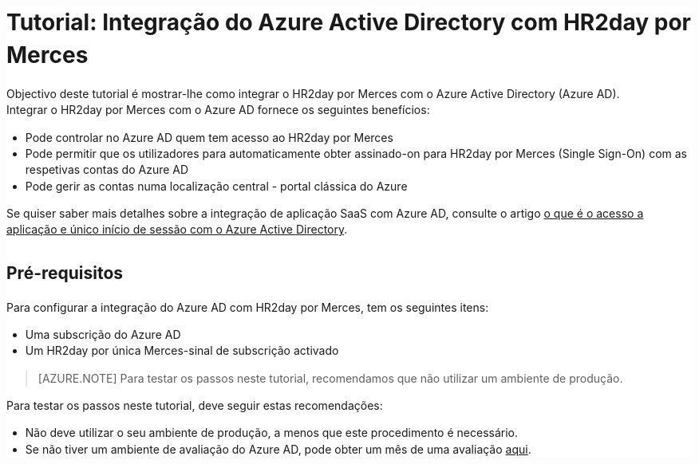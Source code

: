 <properties
    pageTitle="Tutorial: Integração do Azure Active Directory com HR2day por Merces | Microsoft Azure"
    description="Saiba como configurar o serviço single sign-on entre o Azure Active Directory e HR2day por Merces."
    services="active-directory"
    documentationCenter=""
    authors="jeevansd"
    manager="femila"
    editor=""/>

<tags
    ms.service="active-directory"
    ms.workload="identity"
    ms.tgt_pltfrm="na"
    ms.devlang="na"
    ms.topic="article"
    ms.date="09/01/2016"
    ms.author="jeedes"/>


# <a name="tutorial-azure-active-directory-integration-with-hr2day-by-merces"></a>Tutorial: Integração do Azure Active Directory com HR2day por Merces

Objectivo deste tutorial é mostrar-lhe como integrar o HR2day por Merces com o Azure Active Directory (Azure AD).  
Integrar o HR2day por Merces com o Azure AD fornece os seguintes benefícios:

- Pode controlar no Azure AD quem tem acesso ao HR2day por Merces
- Pode permitir que os utilizadores para automaticamente obter assinado-on para HR2day por Merces (Single Sign-On) com as respetivas contas do Azure AD
- Pode gerir as contas numa localização central - portal clássica do Azure

Se quiser saber mais detalhes sobre a integração de aplicação SaaS com Azure AD, consulte o artigo [o que é o acesso a aplicação e único início de sessão com o Azure Active Directory](active-directory-appssoaccess-whatis.md).

## <a name="prerequisites"></a>Pré-requisitos

Para configurar a integração do Azure AD com HR2day por Merces, tem os seguintes itens:

- Uma subscrição do Azure AD
- Um HR2day por única Merces-sinal de subscrição activado


> [AZURE.NOTE] Para testar os passos neste tutorial, recomendamos que não utilizar um ambiente de produção.


Para testar os passos neste tutorial, deve seguir estas recomendações:

- Não deve utilizar o seu ambiente de produção, a menos que este procedimento é necessário.
- Se não tiver um ambiente de avaliação do Azure AD, pode obter um mês de uma avaliação [aqui](https://azure.microsoft.com/pricing/free-trial/).


[1]: ./media/active-directory-saas-hr2day-tutorial/tutorial_general_01.png
[2]: ./media/active-directory-saas-hr2day-tutorial/tutorial_general_02.png
[3]: ./media/active-directory-saas-hr2day-tutorial/tutorial_general_03.png
[4]: ./media/active-directory-saas-hr2day-tutorial/tutorial_general_04.png
[6]: ./media/active-directory-saas-hr2day-tutorial/tutorial_general_05.png
[10]: ./media/active-directory-saas-hr2day-tutorial/tutorial_general_06.png
[11]: ./media/active-directory-saas-hr2day-tutorial/tutorial_general_07.png
[20]: ./media/active-directory-saas-hr2day-tutorial/tutorial_general_100.png
[200]: ./media/active-directory-saas-hr2day-tutorial/tutorial_general_200.png
[201]: ./media/active-directory-saas-hr2day-tutorial/tutorial_general_201.png
[203]: ./media/active-directory-saas-hr2day-tutorial/tutorial_general_203.png
[204]: ./media/active-directory-saas-hr2day-tutorial/tutorial_general_204.png
[205]: ./media/active-directory-saas-hr2day-tutorial/tutorial_general_205.png